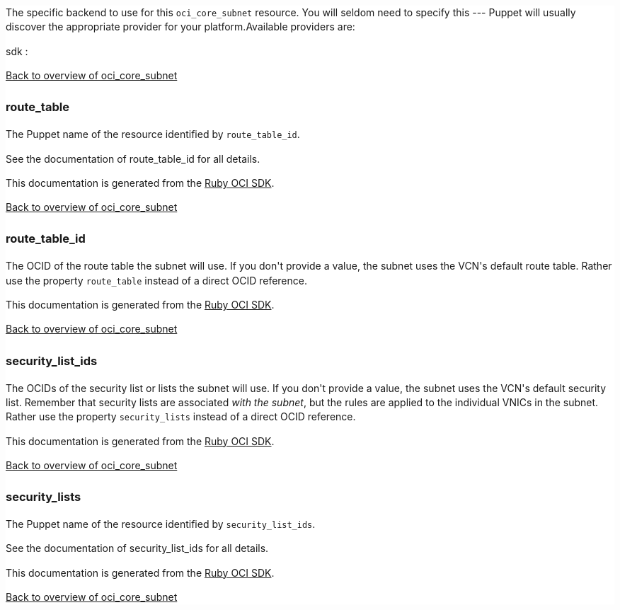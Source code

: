 The specific backend to use for this `oci_core_subnet`
resource. You will seldom need to specify this --- Puppet will usually
discover the appropriate provider for your platform.Available providers are:

sdk
: 



[Back to overview of oci_core_subnet](#attributes)

### route_table<a name='oci_core_subnet_route_table'>

The Puppet name of the resource identified by `route_table_id`.

See the documentation of route_table_id for all details.

This documentation is generated from the [Ruby OCI SDK](https://github.com/oracle/oci-ruby-sdk).



[Back to overview of oci_core_subnet](#attributes)

### route_table_id<a name='oci_core_subnet_route_table_id'>

  The OCID of the route table the subnet will use. If you don't provide a value,
the subnet uses the VCN's default route table.
  Rather use the property `route_table` instead of a direct OCID reference.

  This documentation is generated from the [Ruby OCI SDK](https://github.com/oracle/oci-ruby-sdk).



[Back to overview of oci_core_subnet](#attributes)

### security_list_ids<a name='oci_core_subnet_security_list_ids'>

  The OCIDs of the security list or lists the subnet will use. If you don't
provide a value, the subnet uses the VCN's default security list.
Remember that security lists are associated *with the subnet*, but the
rules are applied to the individual VNICs in the subnet.
  Rather use the property `security_lists` instead of a direct OCID reference.

  This documentation is generated from the [Ruby OCI SDK](https://github.com/oracle/oci-ruby-sdk).



[Back to overview of oci_core_subnet](#attributes)

### security_lists<a name='oci_core_subnet_security_lists'>

The Puppet name of the resource identified by `security_list_ids`.

See the documentation of security_list_ids for all details.

This documentation is generated from the [Ruby OCI SDK](https://github.com/oracle/oci-ruby-sdk).



[Back to overview of oci_core_subnet](#attributes)
